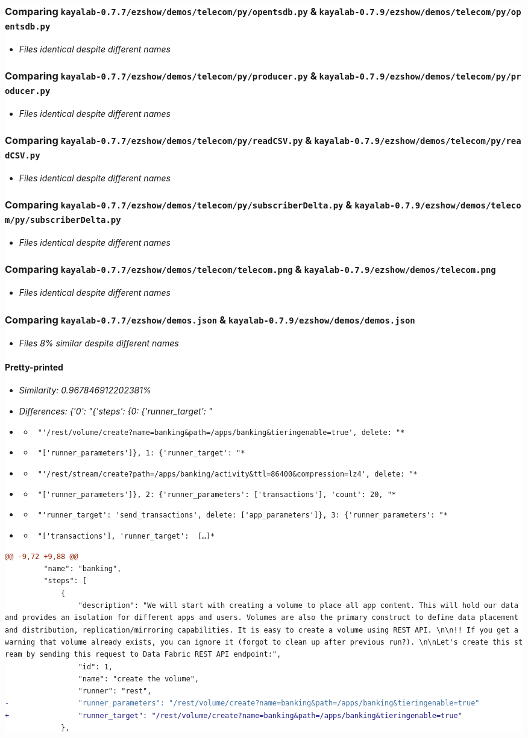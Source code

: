 ### Comparing `kayalab-0.7.7/ezshow/demos/telecom/py/opentsdb.py` & `kayalab-0.7.9/ezshow/demos/telecom/py/opentsdb.py`

 * *Files identical despite different names*

### Comparing `kayalab-0.7.7/ezshow/demos/telecom/py/producer.py` & `kayalab-0.7.9/ezshow/demos/telecom/py/producer.py`

 * *Files identical despite different names*

### Comparing `kayalab-0.7.7/ezshow/demos/telecom/py/readCSV.py` & `kayalab-0.7.9/ezshow/demos/telecom/py/readCSV.py`

 * *Files identical despite different names*

### Comparing `kayalab-0.7.7/ezshow/demos/telecom/py/subscriberDelta.py` & `kayalab-0.7.9/ezshow/demos/telecom/py/subscriberDelta.py`

 * *Files identical despite different names*

### Comparing `kayalab-0.7.7/ezshow/demos/telecom/telecom.png` & `kayalab-0.7.9/ezshow/demos/telecom.png`

 * *Files identical despite different names*

### Comparing `kayalab-0.7.7/ezshow/demos.json` & `kayalab-0.7.9/ezshow/demos/demos.json`

 * *Files 8% similar despite different names*

#### Pretty-printed

 * *Similarity: 0.967846912202381%*

 * *Differences: {'0': "{'steps': {0: {'runner_target': "*

 * *      "'/rest/volume/create?name=banking&path=/apps/banking&tieringenable=true', delete: "*

 * *      "['runner_parameters']}, 1: {'runner_target': "*

 * *      "'/rest/stream/create?path=/apps/banking/activity&ttl=86400&compression=lz4', delete: "*

 * *      "['runner_parameters']}, 2: {'runner_parameters': ['transactions'], 'count': 20, "*

 * *      "'runner_target': 'send_transactions', delete: ['app_parameters']}, 3: {'runner_parameters': "*

 * *      "['transactions'], 'runner_target':  […]*

```diff
@@ -9,72 +9,88 @@
         "name": "banking",
         "steps": [
             {
                 "description": "We will start with creating a volume to place all app content. This will hold our data and provides an isolation for different apps and users. Volumes are also the primary construct to define data placement and distribution, replication/mirroring capabilities. It is easy to create a volume using REST API. \n\n!! If you get a warning that volume already exists, you can ignore it (forgot to clean up after previous run?). \n\nLet's create this stream by sending this request to Data Fabric REST API endpoint:",
                 "id": 1,
                 "name": "create the volume",
                 "runner": "rest",
-                "runner_parameters": "/rest/volume/create?name=banking&path=/apps/banking&tieringenable=true"
+                "runner_target": "/rest/volume/create?name=banking&path=/apps/banking&tieringenable=true"
             },
```